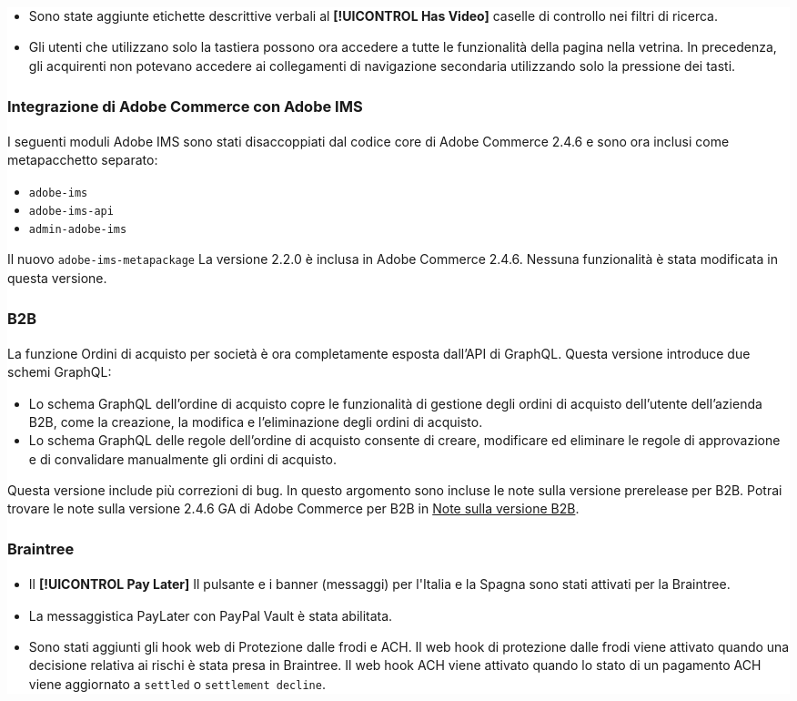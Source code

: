 

* Sono state aggiunte etichette descrittive verbali al **[!UICONTROL Has Video]** caselle di controllo nei filtri di ricerca.



* Gli utenti che utilizzano solo la tastiera possono ora accedere a tutte le funzionalità della pagina nella vetrina. In precedenza, gli acquirenti non potevano accedere ai collegamenti di navigazione secondaria utilizzando solo la pressione dei tasti.


### Integrazione di Adobe Commerce con Adobe IMS

I seguenti moduli Adobe IMS sono stati disaccoppiati dal codice core di Adobe Commerce 2.4.6 e sono ora inclusi come metapacchetto separato:

* `adobe-ims`
* `adobe-ims-api`
* `admin-adobe-ims`

Il nuovo `adobe-ims-metapackage` La versione 2.2.0 è inclusa in Adobe Commerce 2.4.6. Nessuna funzionalità è stata modificata in questa versione.


### B2B

La funzione Ordini di acquisto per società è ora completamente esposta dall’API di GraphQL. Questa versione introduce due schemi GraphQL:

* Lo schema GraphQL dell’ordine di acquisto copre le funzionalità di gestione degli ordini di acquisto dell’utente dell’azienda B2B, come la creazione, la modifica e l’eliminazione degli ordini di acquisto.
* Lo schema GraphQL delle regole dell’ordine di acquisto consente di creare, modificare ed eliminare le regole di approvazione e di convalidare manualmente gli ordini di acquisto.

Questa versione include più correzioni di bug. In questo argomento sono incluse le note sulla versione prerelease per B2B. Potrai trovare le note sulla versione 2.4.6 GA di Adobe Commerce per B2B in [Note sulla versione B2B](https://experienceleague.adobe.com/docs/commerce-admin/b2b/release-notes.html).


### Braintree



* Il **[!UICONTROL Pay Later]** Il pulsante e i banner (messaggi) per l&#39;Italia e la Spagna sono stati attivati per la Braintree.



* La messaggistica PayLater con PayPal Vault è stata abilitata.



* Sono stati aggiunti gli hook web di Protezione dalle frodi e ACH. Il web hook di protezione dalle frodi viene attivato quando una decisione relativa ai rischi è stata presa in Braintree. Il web hook ACH viene attivato quando lo stato di un pagamento ACH viene aggiornato a `settled` o `settlement decline`.


